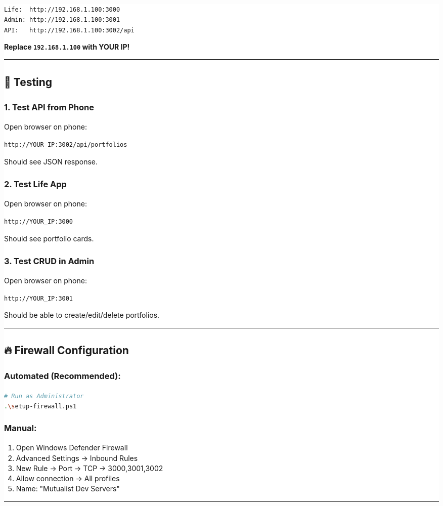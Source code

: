 ```
Life:  http://192.168.1.100:3000
Admin: http://192.168.1.100:3001
API:   http://192.168.1.100:3002/api
```

**Replace `192.168.1.100` with YOUR IP!**

---

## 🧪 Testing

### **1. Test API from Phone**

Open browser on phone:

```
http://YOUR_IP:3002/api/portfolios
```

Should see JSON response.

### **2. Test Life App**

Open browser on phone:

```
http://YOUR_IP:3000
```

Should see portfolio cards.

### **3. Test CRUD in Admin**

Open browser on phone:

```
http://YOUR_IP:3001
```

Should be able to create/edit/delete portfolios.

---

## 🔥 Firewall Configuration

### **Automated (Recommended):**

```bash
# Run as Administrator
.\setup-firewall.ps1
```

### **Manual:**

1. Open Windows Defender Firewall
2. Advanced Settings → Inbound Rules
3. New Rule → Port → TCP → 3000,3001,3002
4. Allow connection → All profiles
5. Name: "Mutualist Dev Servers"

---